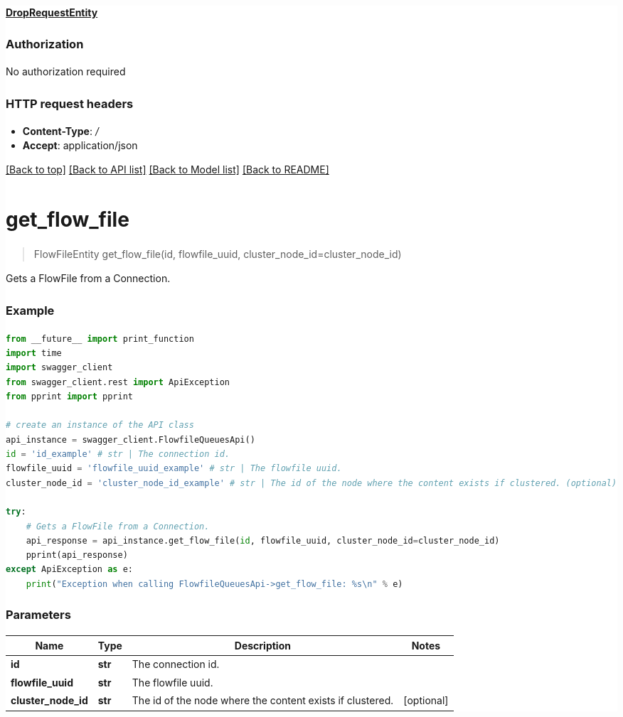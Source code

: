 [**DropRequestEntity**](DropRequestEntity.md)

### Authorization

No authorization required

### HTTP request headers

 - **Content-Type**: */*
 - **Accept**: application/json

[[Back to top]](#) [[Back to API list]](../README.md#documentation-for-api-endpoints) [[Back to Model list]](../README.md#documentation-for-models) [[Back to README]](../README.md)

# **get_flow_file**
> FlowFileEntity get_flow_file(id, flowfile_uuid, cluster_node_id=cluster_node_id)

Gets a FlowFile from a Connection.



### Example
```python
from __future__ import print_function
import time
import swagger_client
from swagger_client.rest import ApiException
from pprint import pprint

# create an instance of the API class
api_instance = swagger_client.FlowfileQueuesApi()
id = 'id_example' # str | The connection id.
flowfile_uuid = 'flowfile_uuid_example' # str | The flowfile uuid.
cluster_node_id = 'cluster_node_id_example' # str | The id of the node where the content exists if clustered. (optional)

try:
    # Gets a FlowFile from a Connection.
    api_response = api_instance.get_flow_file(id, flowfile_uuid, cluster_node_id=cluster_node_id)
    pprint(api_response)
except ApiException as e:
    print("Exception when calling FlowfileQueuesApi->get_flow_file: %s\n" % e)
```

### Parameters

Name | Type | Description  | Notes
------------- | ------------- | ------------- | -------------
 **id** | **str**| The connection id. | 
 **flowfile_uuid** | **str**| The flowfile uuid. | 
 **cluster_node_id** | **str**| The id of the node where the content exists if clustered. | [optional] 
